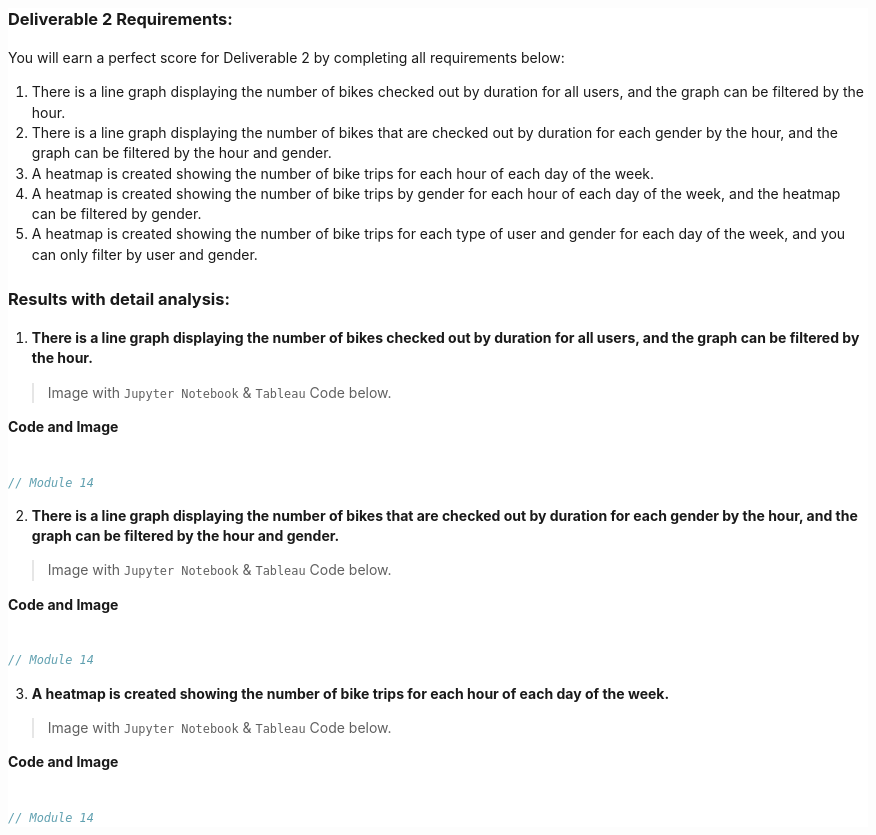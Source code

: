 

### Deliverable 2 Requirements:
You will earn a perfect score for Deliverable 2 by completing all requirements below:

1. There is a line graph displaying the number of bikes checked out by duration for all users, and the graph can be filtered by the hour.
2. There is a line graph displaying the number of bikes that are checked out by duration for each gender by the hour, and the graph can be filtered by the hour and gender.
3. A heatmap is created showing the number of bike trips for each hour of each day of the week.
4. A heatmap is created showing the number of bike trips by gender for each hour of each day of the week, and the heatmap can be filtered by gender.
5. A heatmap is created showing the number of bike trips for each type of user and gender for each day of the week, and you can only filter by user and gender.

 
### Results with detail analysis:

1. **There is a line graph displaying the number of bikes checked out by duration for all users, and the graph can be filtered by the hour.**


> Image with `Jupyter Notebook` & `Tableau` Code below.

**Code and Image**


````js

// Module 14

````




2. **There is a line graph displaying the number of bikes that are checked out by duration for each gender by the hour, and the graph can be filtered by the hour and gender.**


> Image with `Jupyter Notebook` & `Tableau` Code below.

**Code and Image**


````js

// Module 14

````



3. **A heatmap is created showing the number of bike trips for each hour of each day of the week.**


> Image with `Jupyter Notebook` & `Tableau` Code below.

**Code and Image**


````js

// Module 14

````
